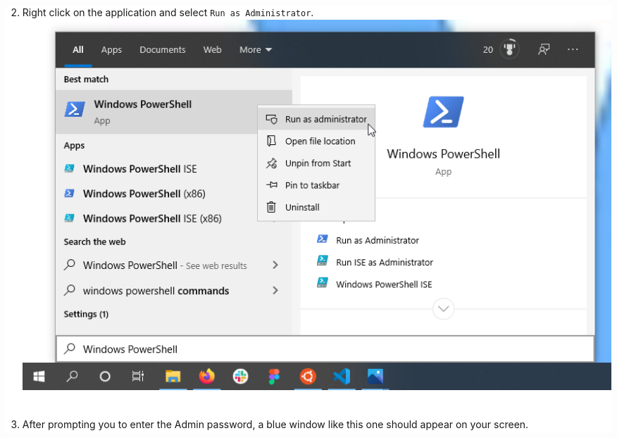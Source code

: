 2. Right click on the application and select `Run as Administrator`.
&nbsp;
![Launch PowerShell as Admin](screenshots/launch-powershell.png)
&nbsp;

3. After prompting you to enter the Admin password, a blue window like this one should appear on your screen.
&nbsp;